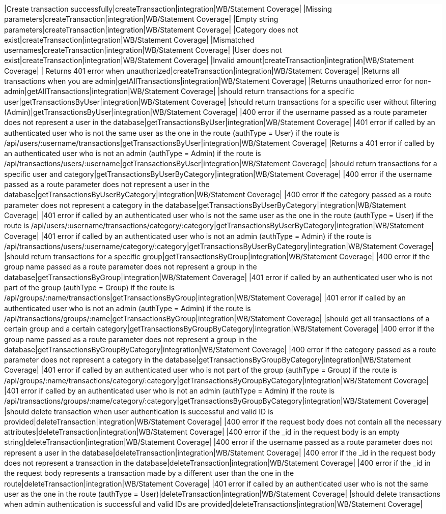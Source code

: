 |Create transaction successfully|createTransaction|integration|WB/Statement Coverage|
|Missing parameters|createTransaction|integration|WB/Statement Coverage|
|Empty string parameters|createTransaction|integration|WB/Statement Coverage|
|Category does not exist|createTransaction|integration|WB/Statement Coverage|
|Mismatched usernames|createTransaction|integration|WB/Statement Coverage|
|User does not exist|createTransaction|integration|WB/Statement Coverage|
|Invalid amount|createTransaction|integration|WB/Statement Coverage|
| Returns 401 error when unauthorized|createTransaction|integration|WB/Statement Coverage|
|Returns all transactions when you are admin|getAllTransactions|integration|WB/Statement Coverage|
|Returns unauthorized error for non-admin|getAllTransactions|integration|WB/Statement Coverage|
|should return transactions for a specific user|getTransactionsByUser|integration|WB/Statement Coverage|
|should return transactions for a specific user without filtering (Admin)|getTransactionsByUser|integration|WB/Statement Coverage|
|400 error if the username passed as a route parameter does not represent a user in the database|getTransactionsByUser|integration|WB/Statement Coverage|
|401 error if called by an authenticated user who is not the same user as the one in the route (authType = User) if the route is /api/users/:username/transactions|getTransactionsByUser|integration|WB/Statement Coverage|
|Returns a 401 error if called by an authenticated user who is not an admin (authType = Admin) if the route is /api/transactions/users/:username|getTransactionsByUser|integration|WB/Statement Coverage|
|should return transactions for a specific user and category|getTransactionsByUserByCategory|integration|WB/Statement Coverage|
|400 error if the username passed as a route parameter does not represent a user in the database|getTransactionsByUserByCategory|integration|WB/Statement Coverage|
|400 error if the category passed as a route parameter does not represent a category in the database|getTransactionsByUserByCategory|integration|WB/Statement Coverage|
|401 error if called by an authenticated user who is not the same user as the one in the route (authType = User) if the route is /api/users/:username/transactions/category/:category|getTransactionsByUserByCategory|integration|WB/Statement Coverage|
|401 error if called by an authenticated user who is not an admin (authType = Admin) if the route is /api/transactions/users/:username/category/:category|getTransactionsByUserByCategory|integration|WB/Statement Coverage|
|should return transactions for a specific group|getTransactionsByGroup|integration|WB/Statement Coverage|
|400 error if the group name passed as a route parameter does not represent a group in the database|getTransactionsByGroup|integration|WB/Statement Coverage|
|401 error if called by an authenticated user who is not part of the group (authType = Group) if the route is /api/groups/:name/transactions|getTransactionsByGroup|integration|WB/Statement Coverage|
|401 error if called by an authenticated user who is not an admin (authType = Admin) if the route is /api/transactions/groups/:name|getTransactionsByGroup|integration|WB/Statement Coverage|
|should get all transactions of a certain group and a certain category|getTransactionsByGroupByCategory|integration|WB/Statement Coverage|
|400 error if the group name passed as a route parameter does not represent a group in the database|getTransactionsByGroupByCategory|integration|WB/Statement Coverage|
|400 error if the category passed as a route parameter does not represent a category in the database|getTransactionsByGroupByCategory|integration|WB/Statement Coverage|
|401 error if called by an authenticated user who is not part of the group (authType = Group) if the route is /api/groups/:name/transactions/category/:category|getTransactionsByGroupByCategory|integration|WB/Statement Coverage|
|401 error if called by an authenticated user who is not an admin (authType = Admin) if the route is /api/transactions/groups/:name/category/:category|getTransactionsByGroupByCategory|integration|WB/Statement Coverage|
|should delete transaction when user authentication is successful and valid ID is provided|deleteTransaction|integration|WB/Statement Coverage|
|400 error if the request body does not contain all the necessary attributes|deleteTransaction|integration|WB/Statement Coverage|
|400 error if the _id in the request body is an empty string|deleteTransaction|integration|WB/Statement Coverage|
|400 error if the username passed as a route parameter does not represent a user in the database|deleteTransaction|integration|WB/Statement Coverage|
|400 error if the _id in the request body does not represent a transaction in the database|deleteTransaction|integration|WB/Statement Coverage|
|400 error if the _id in the request body represents a transaction made by a different user than the one in the route|deleteTransaction|integration|WB/Statement Coverage|
|401 error if called by an authenticated user who is not the same user as the one in the route (authType = User)|deleteTransaction|integration|WB/Statement Coverage|
|should delete transactions when admin authentication is successful and valid IDs are provided|deleteTransactions|integration|WB/Statement Coverage|